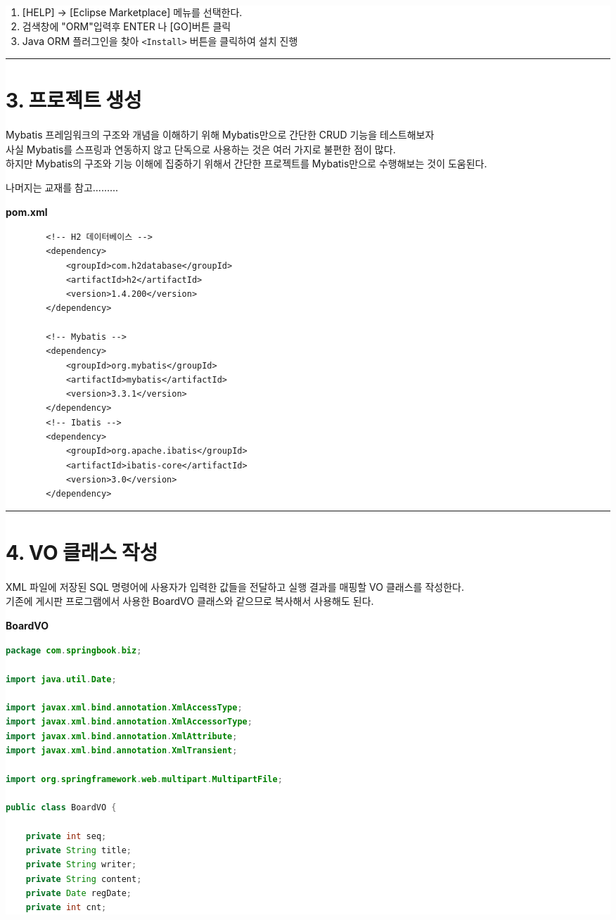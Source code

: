 1. [HELP] -> [Eclipse Marketplace] 메뉴를 선택한다.  
2. 검색창에 "ORM"입력후 ENTER 나 [GO]버튼 클릭   
3. Java ORM 플러그인을 찾아 ```<Install>``` 버튼을 클릭하여 설치 진행  

***
# 3. 프로젝트 생성
Mybatis 프레임워크의 구조와 개념을 이해하기 위해 Mybatis만으로 간단한 CRUD 기능을 테스트해보자  
사실 Mybatis를 스프링과 연동하지 않고 단독으로 사용하는 것은 여러 가지로 불편한 점이 많다.  
하지만 Mybatis의 구조와 기능 이해에 집중하기 위해서 간단한 프로젝트를 Mybatis만으로 수행해보는 것이 도움된다.  

나머지는 교재를 참고.........

**pom.xml**
```
		<!-- H2 데이터베이스 -->
		<dependency>
			<groupId>com.h2database</groupId>
			<artifactId>h2</artifactId>
			<version>1.4.200</version>
		</dependency>

		<!-- Mybatis -->
		<dependency>
			<groupId>org.mybatis</groupId>
			<artifactId>mybatis</artifactId>
			<version>3.3.1</version>
		</dependency>
		<!-- Ibatis -->
		<dependency>
			<groupId>org.apache.ibatis</groupId>
			<artifactId>ibatis-core</artifactId>
			<version>3.0</version>
		</dependency>
```

***
# 4. VO 클래스 작성
XML 파일에 저장된 SQL 명령어에 사용자가 입력한 값들을 전달하고 실행 결과를 매핑할 VO 클래스를 작성한다.  
기존에 게시판 프로그램에서 사용한 BoardVO 클래스와 같으므로 복사해서 사용해도 된다.  

**BoardVO**

```java
package com.springbook.biz;

import java.util.Date;

import javax.xml.bind.annotation.XmlAccessType;
import javax.xml.bind.annotation.XmlAccessorType;
import javax.xml.bind.annotation.XmlAttribute;
import javax.xml.bind.annotation.XmlTransient;

import org.springframework.web.multipart.MultipartFile;

public class BoardVO {

	private int seq;
	private String title;
	private String writer;
	private String content;
	private Date regDate;
	private int cnt;

```